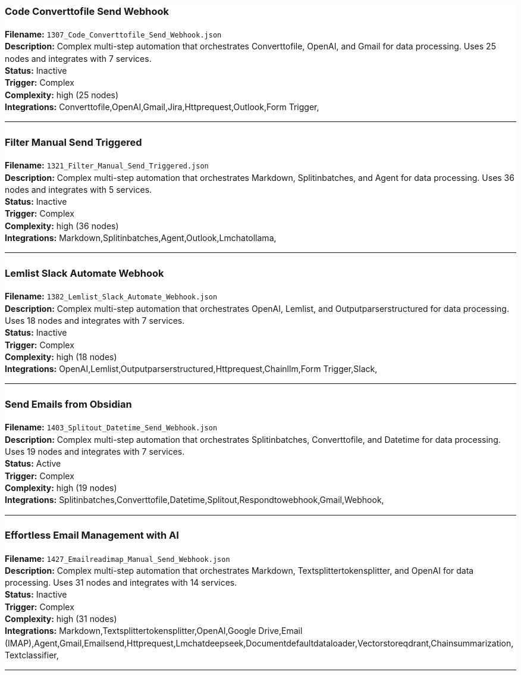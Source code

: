 
### Code Converttofile Send Webhook
**Filename:** `1307_Code_Converttofile_Send_Webhook.json`  
**Description:** Complex multi-step automation that orchestrates Converttofile, OpenAI, and Gmail for data processing. Uses 25 nodes and integrates with 7 services.  
**Status:** Inactive  
**Trigger:** Complex  
**Complexity:** high (25 nodes)  
**Integrations:** Converttofile,OpenAI,Gmail,Jira,Httprequest,Outlook,Form Trigger,  

---

### Filter Manual Send Triggered
**Filename:** `1321_Filter_Manual_Send_Triggered.json`  
**Description:** Complex multi-step automation that orchestrates Markdown, Splitinbatches, and Agent for data processing. Uses 36 nodes and integrates with 5 services.  
**Status:** Inactive  
**Trigger:** Complex  
**Complexity:** high (36 nodes)  
**Integrations:** Markdown,Splitinbatches,Agent,Outlook,Lmchatollama,  

---

### Lemlist Slack Automate Webhook
**Filename:** `1382_Lemlist_Slack_Automate_Webhook.json`  
**Description:** Complex multi-step automation that orchestrates OpenAI, Lemlist, and Outputparserstructured for data processing. Uses 18 nodes and integrates with 7 services.  
**Status:** Inactive  
**Trigger:** Complex  
**Complexity:** high (18 nodes)  
**Integrations:** OpenAI,Lemlist,Outputparserstructured,Httprequest,Chainllm,Form Trigger,Slack,  

---

### Send Emails from Obsidian
**Filename:** `1403_Splitout_Datetime_Send_Webhook.json`  
**Description:** Complex multi-step automation that orchestrates Splitinbatches, Converttofile, and Datetime for data processing. Uses 19 nodes and integrates with 7 services.  
**Status:** Active  
**Trigger:** Complex  
**Complexity:** high (19 nodes)  
**Integrations:** Splitinbatches,Converttofile,Datetime,Splitout,Respondtowebhook,Gmail,Webhook,  

---

### Effortless Email Management with AI
**Filename:** `1427_Emailreadimap_Manual_Send_Webhook.json`  
**Description:** Complex multi-step automation that orchestrates Markdown, Textsplittertokensplitter, and OpenAI for data processing. Uses 31 nodes and integrates with 14 services.  
**Status:** Inactive  
**Trigger:** Complex  
**Complexity:** high (31 nodes)  
**Integrations:** Markdown,Textsplittertokensplitter,OpenAI,Google Drive,Email (IMAP),Agent,Gmail,Emailsend,Httprequest,Lmchatdeepseek,Documentdefaultdataloader,Vectorstoreqdrant,Chainsummarization,Textclassifier,  

---